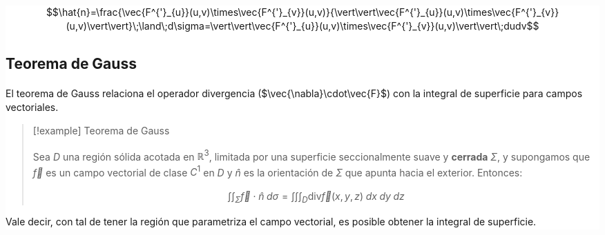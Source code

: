 $$\hat{n}=\frac{\vec{F^{'}_{u}}(u,v)\times\vec{F^{'}_{v}}(u,v)}{\vert\vert\vec{F^{'}_{u}}(u,v)\times\vec{F^{'}_{v}}(u,v)\vert\vert}\;\land\;d\sigma=\vert\vert\vec{F^{'}_{u}}(u,v)\times\vec{F^{'}_{v}}(u,v)\vert\vert\;dudv$$ 

<div style="page-break-after: always;"></div>

## Teorema de Gauss 

El teorema de Gauss relaciona el operador divergencia ($\vec{\nabla}\cdot\vec{F}$) con la integral de superficie para campos vectoriales. 

>[!example] Teorema de Gauss 
>
>Sea $D$ una región sólida acotada en $\mathbb{R}^3$, limitada por una superficie seccionalmente suave y **cerrada** $\Sigma$, y supongamos que $\vec{f}$ es un campo vectorial de clase $C^1$ en $D$ y $\hat{n}$ es la orientación de $\Sigma$ que apunta hacia el exterior. Entonces: 
>
>$$\int\int_{\Sigma}\vec{f}\cdot\hat{n}\;d\sigma=\int\int\int_{D}\text{div}\vec{f}(x,y,z)\;dx\;dy\;dz$$

Vale decir, con tal de tener la región que parametriza el campo vectorial, es posible obtener la integral de superficie. 





